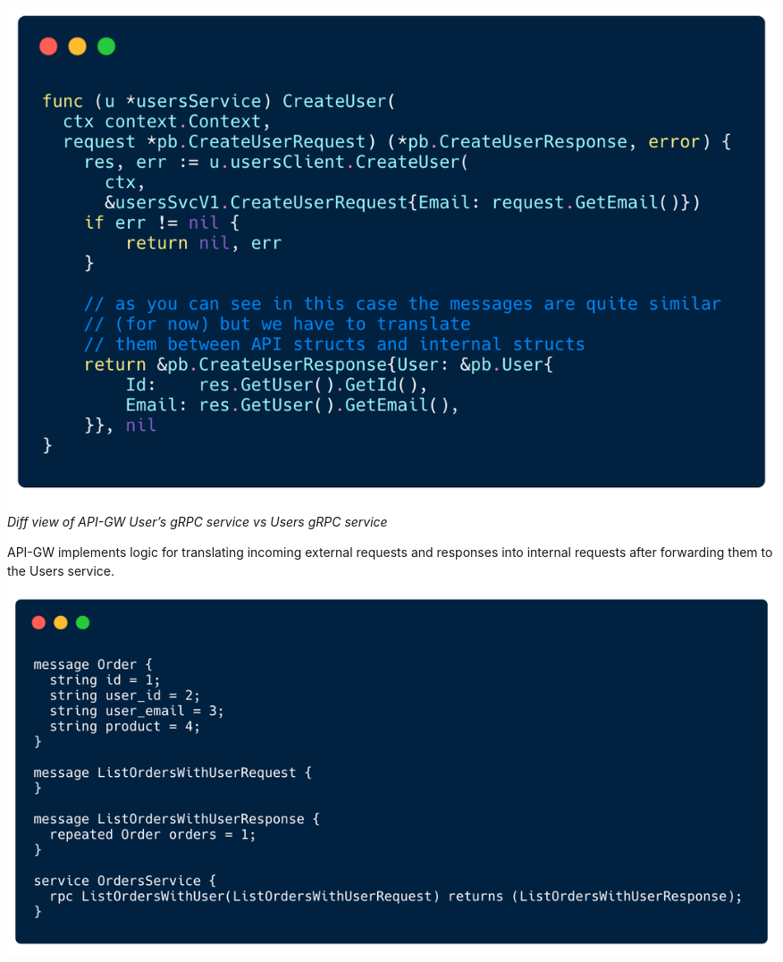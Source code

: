 ![Users Service](images/api-gateway/image7.png "Users Service")


_Diff view of API-GW User’s gRPC service vs Users gRPC service_

API-GW implements logic for translating incoming external requests and responses into internal requests after forwarding them to the Users service.


![Users Service](images/api-gateway/image8.png "Users Service")
